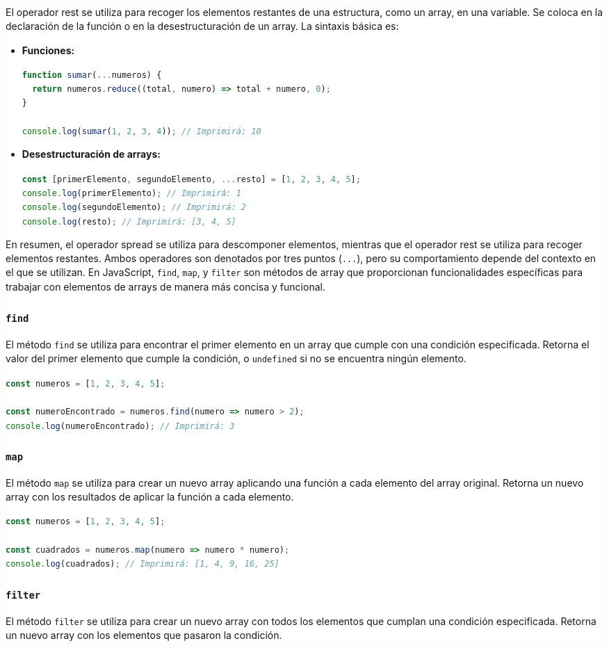 El operador rest se utiliza para recoger los elementos restantes de una estructura, como un array, en una variable. Se coloca en la declaración de la función o en la desestructuración de un array. La sintaxis básica es:

- **Funciones:**
  ```javascript
  function sumar(...numeros) {
    return numeros.reduce((total, numero) => total + numero, 0);
  }

  console.log(sumar(1, 2, 3, 4)); // Imprimirá: 10
  ```

- **Desestructuración de arrays:**
  ```javascript
  const [primerElemento, segundoElemento, ...resto] = [1, 2, 3, 4, 5];
  console.log(primerElemento); // Imprimirá: 1
  console.log(segundoElemento); // Imprimirá: 2
  console.log(resto); // Imprimirá: [3, 4, 5]
  ```

En resumen, el operador spread se utiliza para descomponer elementos, mientras que el operador rest se utiliza para recoger elementos restantes. Ambos operadores son denotados por tres puntos (`...`), pero su comportamiento depende del contexto en el que se utilizan.
En JavaScript, `find`, `map`, y `filter` son métodos de array que proporcionan funcionalidades específicas para trabajar con elementos de arrays de manera más concisa y funcional.

### `find`

El método `find` se utiliza para encontrar el primer elemento en un array que cumple con una condición especificada. Retorna el valor del primer elemento que cumple la condición, o `undefined` si no se encuentra ningún elemento.

```javascript
const numeros = [1, 2, 3, 4, 5];

const numeroEncontrado = numeros.find(numero => numero > 2);
console.log(numeroEncontrado); // Imprimirá: 3
```

### `map`

El método `map` se utiliza para crear un nuevo array aplicando una función a cada elemento del array original. Retorna un nuevo array con los resultados de aplicar la función a cada elemento.

```javascript
const numeros = [1, 2, 3, 4, 5];

const cuadrados = numeros.map(numero => numero * numero);
console.log(cuadrados); // Imprimirá: [1, 4, 9, 16, 25]
```

### `filter`

El método `filter` se utiliza para crear un nuevo array con todos los elementos que cumplan una condición especificada. Retorna un nuevo array con los elementos que pasaron la condición.
